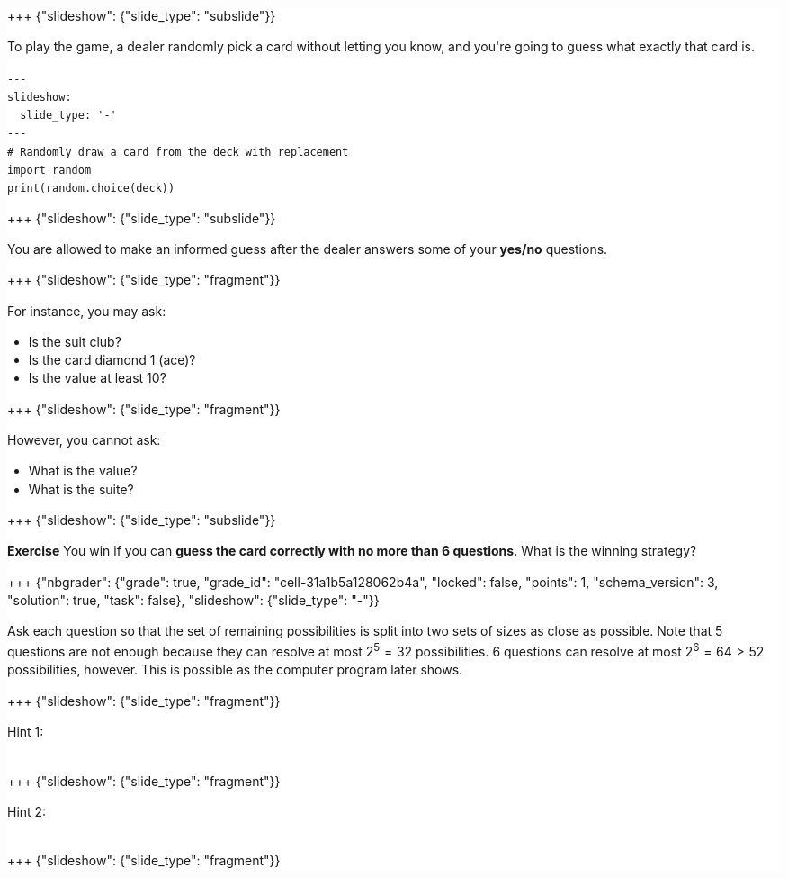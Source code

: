 +++ {"slideshow": {"slide_type": "subslide"}}

To play the game, a dealer randomly pick a card without letting you know, and you're going to guess what exactly that card is.

```{code-cell}
---
slideshow:
  slide_type: '-'
---
# Randomly draw a card from the deck with replacement
import random
print(random.choice(deck))
```

+++ {"slideshow": {"slide_type": "subslide"}}

You are allowed to make an informed guess after the dealer answers some of your **yes/no** questions.

+++ {"slideshow": {"slide_type": "fragment"}}

For instance, you may ask:
- Is the suit club?
- Is the card diamond 1 (ace)?
- Is the value at least 10?

+++ {"slideshow": {"slide_type": "fragment"}}

However, you cannot ask:
- What is the value?
- What is the suite?

+++ {"slideshow": {"slide_type": "subslide"}}

**Exercise** You win if you can **guess the card correctly with no more than 6 questions**. What is the winning strategy?

+++ {"nbgrader": {"grade": true, "grade_id": "cell-31a1b5a128062b4a", "locked": false, "points": 1, "schema_version": 3, "solution": true, "task": false}, "slideshow": {"slide_type": "-"}}

Ask each question so that the set of remaining possibilities is split into two sets of sizes as close as possible. Note that 5 questions are not enough because they can resolve at most $2^5=32$ possibilities. $6$ questions can resolve at most $2^6=64>52$ possibilities, however. This is possible as the computer program later shows.

+++ {"slideshow": {"slide_type": "fragment"}}

Hint 1: <span style="color:white">Obviously, you should not ask whether the card is precisely certain card, e.g., Is it Diamond Ace? Is it Diamond 2? ... Why not? The card may be one of the remaining $52-6=46$ possibilities you did not ask.</span>

+++ {"slideshow": {"slide_type": "fragment"}}

Hint 2: <span style="color:white">Think of each **Yes/No** question as splitting the set of possible cards into two smaller groups of possible cards corresponding to each possible answer **Yes/No**.</span>

+++ {"slideshow": {"slide_type": "fragment"}}
